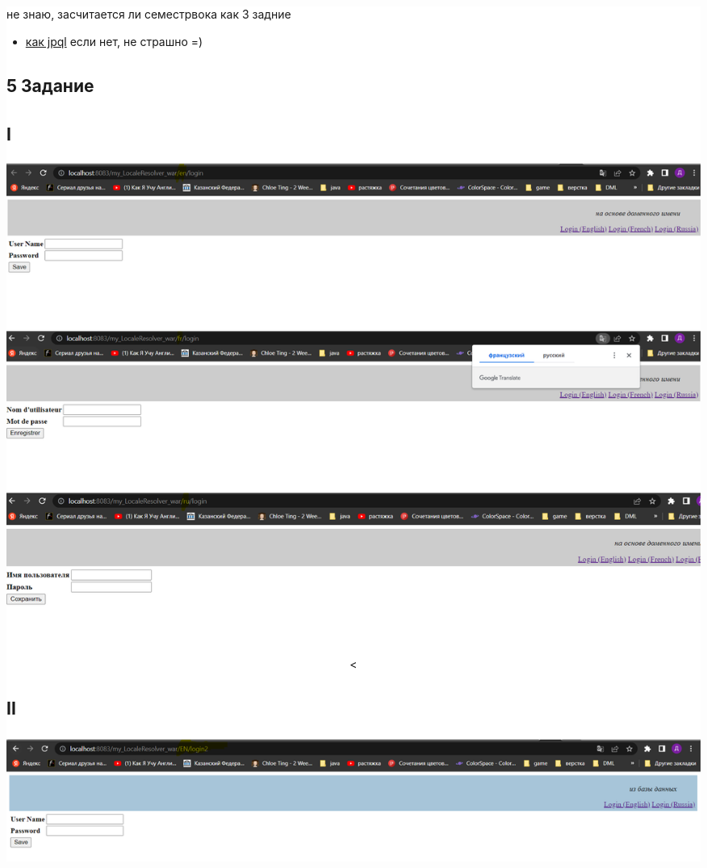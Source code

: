 не знаю, засчитается ли семестрвока как 3 задние
- [как jpql](https://github.com/pingvi28/java-4/blob/main/semester_work/src/main/java/ru/kpfu/itis/kashapova/repository/UserStatisticRepository.java)
если нет, не страшно =)

## 5 Задание 
## I 
<p align="center"><img src="https://github.com/pingvi28/java-4/blob/main/my_LocaleResolver/img/1.png" width="1000"></p>
<p align="center"><img src="https://github.com/pingvi28/java-4/blob/main/my_LocaleResolver/img/2.png" width="1000"></p>
<p align="center"><img src="https://github.com/pingvi28/java-4/blob/main/my_LocaleResolver/img/3.png" width="1000"><</p>

## II 
<p align="center"><img src="https://github.com/pingvi28/java-4/blob/main/my_LocaleResolver/img/4.png" width="1000"></p>
